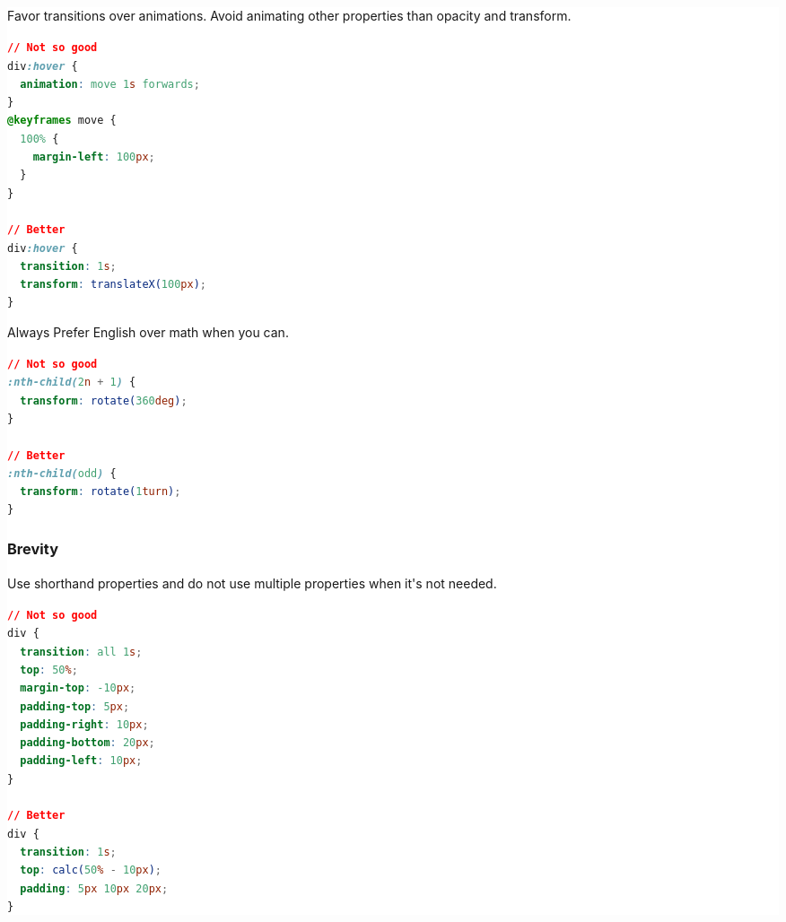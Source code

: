 ```css
```

Favor transitions over animations. Avoid animating other properties than opacity and transform.

```css
// Not so good
div:hover {
  animation: move 1s forwards;
}
@keyframes move {
  100% {
    margin-left: 100px;
  }
}

// Better
div:hover {
  transition: 1s;
  transform: translateX(100px);
}
```

Always Prefer English over math when you can.

```css
// Not so good
:nth-child(2n + 1) {
  transform: rotate(360deg);
}

// Better
:nth-child(odd) {
  transform: rotate(1turn);
}
```

### Brevity
Use shorthand properties and do not use multiple properties when it's not needed.

```css
// Not so good
div {
  transition: all 1s;
  top: 50%;
  margin-top: -10px;
  padding-top: 5px;
  padding-right: 10px;
  padding-bottom: 20px;
  padding-left: 10px;
}

// Better
div {
  transition: 1s;
  top: calc(50% - 10px);
  padding: 5px 10px 20px;
}
```
